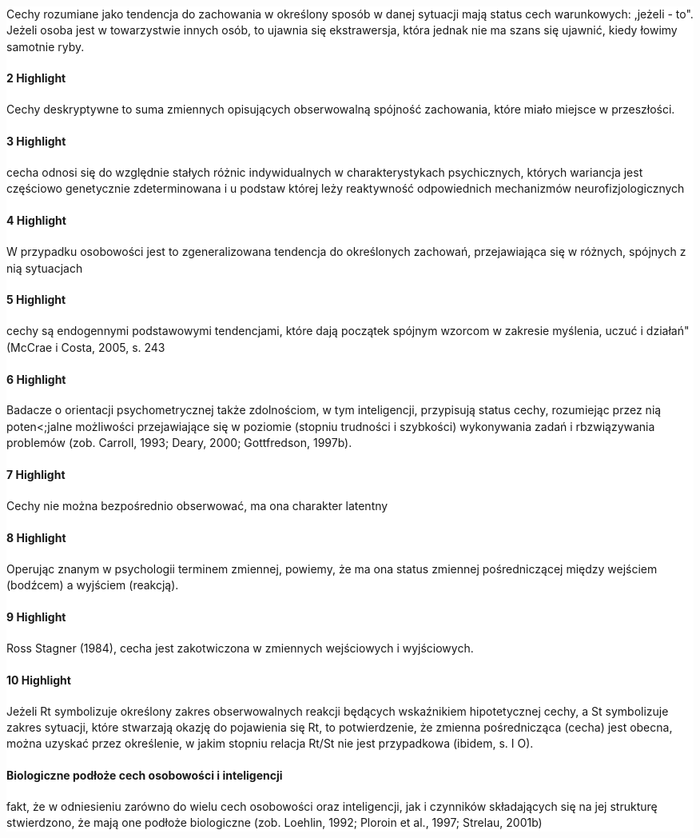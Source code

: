 Cechy rozumiane jako tendencja do zachowania w określony sposób w danej sytuacji mają status cech warunkowych: ,jeżeli - to". Jeżeli osoba jest w towarzystwie innych osób, to ujawnia się ekstrawersja, która jednak nie ma szans się ujawnić, kiedy łowimy samotnie ryby.

#### 2 Highlight

Cechy deskryptywne to suma zmiennych opisujących obserwowalną spójność zachowania, które miało miejsce w przeszłości.

#### 3 Highlight

cecha odnosi się do względnie stałych różnic indywidualnych w charakterystykach psychicznych, których wariancja jest częściowo genetycznie zdeterminowana i u podstaw której leży reaktywność odpowiednich mechanizmów neurofizjologicznych

#### 4 Highlight

W przypadku osobowości jest to zgeneralizowana tendencja do określonych zachowań, przejawiająca się w różnych, spójnych z nią sytuacjach

#### 5 Highlight

cechy są endogennymi podstawowymi tendencjami, które dają początek spójnym wzorcom w zakresie myślenia, uczuć i działań" (McCrae i Costa, 2005, s. 243

#### 6 Highlight

Badacze o orientacji psychometrycznej także zdolnościom, w tym inteligencji, przypisują status cechy, rozumiejąc przez nią poten<;jalne możliwości przejawiające się w poziomie (stopniu trudności i szybkości) wykonywania zadań i rbzwiązywania problemów (zob. Carroll, 1993; Deary, 2000; Gottfredson, 1997b).

#### 7 Highlight

Cechy nie można bezpośrednio obserwować, ma ona charakter latentny

#### 8 Highlight

Operując znanym w psychologii terminem zmiennej, powiemy, że ma ona status zmiennej pośredniczącej między wejściem (bodźcem) a wyjściem (reakcją).

#### 9 Highlight

Ross Stagner (1984), cecha jest zakotwiczona w zmiennych wejściowych i wyjściowych.

#### 10 Highlight

Jeżeli Rt symbolizuje określony zakres obserwowalnych reakcji będących wskaźnikiem hipotetycznej cechy, a St symbolizuje zakres sytuacji, które stwarzają okazję do pojawienia się Rt, to potwierdzenie, że zmienna pośrednicząca (cecha) jest obecna, można uzyskać przez określenie, w jakim stopniu relacja Rt/St nie jest przypadkowa (ibidem, s. I O).

#### Biologiczne podłoże cech osobowości i inteligencji

fakt, że w odniesieniu zarówno do wielu cech osobowości oraz inteligencji, jak i czynników składających się na jej strukturę stwierdzono, że mają one podłoże biologiczne (zob. Loehlin, 1992; Ploroin et al., 1997;   Strelau, 2001b)
